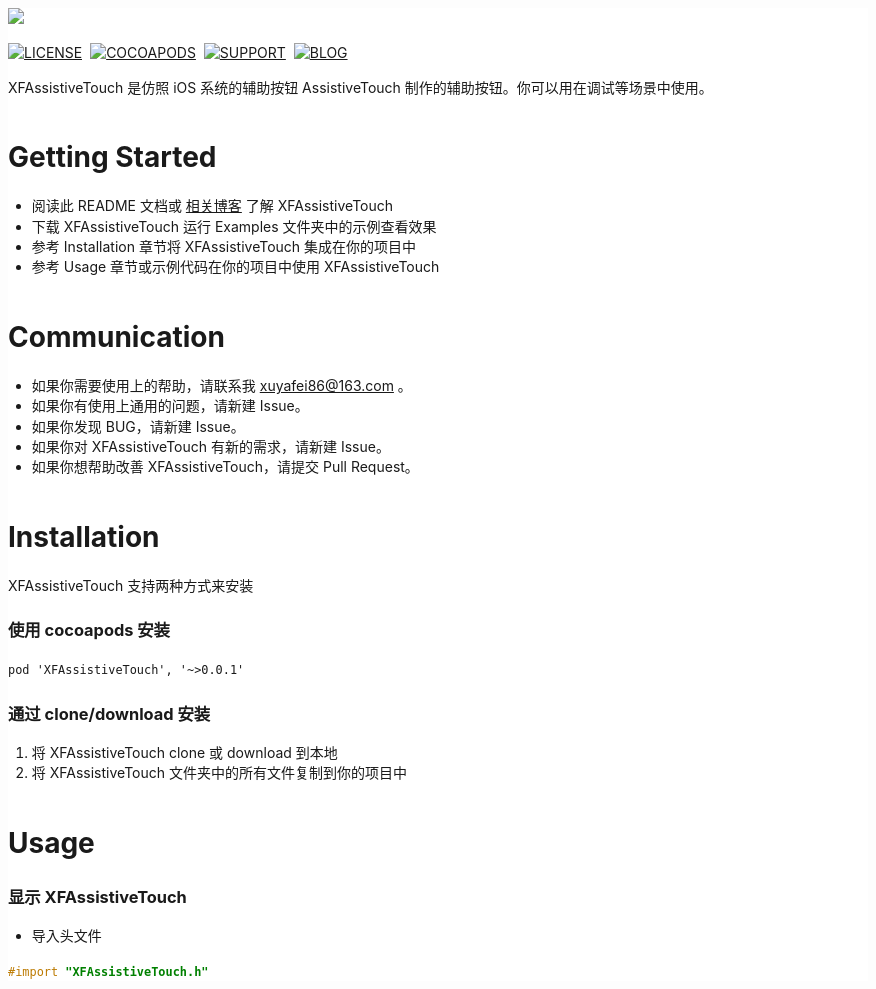 <img src = "https://github.com/xiaofei86/XFAssistiveTouch/raw/master/Images/XFAssitiveTouchHeader.png" width = 850>

[![LICENSE](https://img.shields.io/badge/license-MIT-green.svg?style=flat-square)](https://raw.githubusercontent.com/xiaofei86/XFAssistiveTouch/master/LICENSE)&nbsp;
[![COCOAPODS](https://img.shields.io/cocoapods/v/XFAssistiveTouch.svg?style=flat-square)](https://cocoapods.org/?q=XFAssistiveTouch)&nbsp;
[![SUPPORT](https://img.shields.io/badge/support-iOS%208%2B%20-blue.svg?style=flat-square)](https://en.wikipedia.org/wiki/IOS_8)&nbsp;
[![BLOG](https://img.shields.io/badge/blog-xuyafei.cn-orange.svg?style=flat-square)](http://xuyafei.cn)&nbsp;

XFAssistiveTouch 是仿照 iOS 系统的辅助按钮 AssistiveTouch 制作的辅助按钮。你可以用在调试等场景中使用。

# Getting Started
* 阅读此 README 文档或 [相关博客](http://www.jianshu.com/p/9c7cf61edb24) 了解 XFAssistiveTouch
* 下载 XFAssistiveTouch 运行 Examples 文件夹中的示例查看效果
* 参考 Installation 章节将 XFAssistiveTouch 集成在你的项目中
* 参考 Usage 章节或示例代码在你的项目中使用 XFAssistiveTouch


# Communication

* 如果你需要使用上的帮助，请联系我 <xuyafei86@163.com> 。
* 如果你有使用上通用的问题，请新建 Issue。
* 如果你发现 BUG，请新建 Issue。
* 如果你对 XFAssistiveTouch 有新的需求，请新建 Issue。
* 如果你想帮助改善 XFAssistiveTouch，请提交 Pull Request。

# Installation

XFAssistiveTouch 支持两种方式来安装

### 使用 cocoapods 安装

```
pod 'XFAssistiveTouch', '~>0.0.1'
```

### 通过 clone/download 安装

1. 将 XFAssistiveTouch clone 或 download 到本地
2. 将 XFAssistiveTouch 文件夹中的所有文件复制到你的项目中

# Usage

### 显示 XFAssistiveTouch

* 导入头文件 
 
```objective-c
#import "XFAssistiveTouch.h"
```
